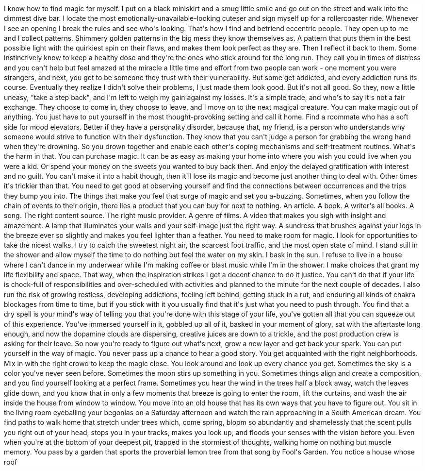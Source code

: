 I know how to find magic for myself. I put on a black miniskirt and a smug little smile and go out on the street and walk into the dimmest dive bar. I locate the most emotionally-unavailable-looking cuteser and sign myself up for a rollercoaster ride. Whenever I see an opening I break the rules and see who's looking. That's how I find and befriend eccentric people. They open up to me and I collect patterns. Shimmery golden patterns in the big mess they know themselves as. A pattern that puts them in the best possible light with the quirkiest spin on their flaws, and makes them look perfect as they are. Then I reflect it back to them. Some instinctively know to keep a healthy dose and they're the ones who stick around for the long run. They call you in times of distress and you can't help but feel amazed at the miracle a little time and effort from two people can work - one moment you were strangers, and next, you get to be someone they trust with their vulnerability. But some get addicted, and every addiction runs its course. Eventually they realize I didn't solve their problems, I just made them look good. But it's not all good. So they, now a little uneasy, "take a step back", and I'm left to weigh my gain against my losses. It's a simple trade, and who's to say it's not a fair exchange. They choose to come in, they choose to leave, and I move on to the next magical creature. You can make magic out of anything. You just have to put yourself in the most thought-provoking setting and call it home. Find a roommate who has a soft side for mood elevators. Better if they have a personality disorder, because that, my friend, is a person who understands why someone would strive to function with their dysfunction. They know that you can't judge a person for grabbing the wrong hand when they're drowning. So you drown together and enable each other's coping mechanisms and self-treatment routines. What's the harm in that. You can purchase magic. It can be as easy as making your home into where you wish you could live when you were a kid. Or spend your money on the sweets you wanted to buy back then. And enjoy the delayed gratification with interest and no guilt. You can't make it into a habit though, then it'll lose its magic and become just another thing to deal with. Other times it's trickier than that. You need to get good at observing yourself and find the connections between occurrences and the trips they bump you into. The things that make you feel that surge of magic and set you a-buzzing. Sometimes, when you follow the chain of events to their origin, there lies a product that you can buy for next to nothing. An article. A book. A writer's all books. A song. The right content source. The right music provider. A genre of films. A video that makes you sigh with insight and amazement. A lamp that illuminates your walls and your self-image just the right way. A sundress that brushes against your legs in the breeze ever so slightly and makes you feel lighter than a feather. You need to make room for magic. I look for opportunities to take the nicest walks. I try to catch the sweetest night air, the scarcest foot traffic, and the most open state of mind. I stand still in the shower and allow myself the time to do nothing but feel the water on my skin. I bask in the sun. I refuse to live in a house where I can't dance in my underwear while I'm making coffee or blast music while I'm in the shower. I make choices that grant my life flexibility and space. That way, when the inspiration strikes I get a decent chance to do it justice. You can't do that if your life is chock-full of responsibilities and over-scheduled with activities and planned to the minute for the next couple of decades. I also run the risk of growing restless, developing addictions, feeling left behind, getting stuck in a rut, and enduring all kinds of chakra blockages from time to time, but if you stick with it you usually find that it's just what you need to push through. You find that a dry spell is your mind's way of telling you that you're done with this stage of your life, you've gotten all that you can squeeze out of this experience. You've immersed yourself in it, gobbled up all of it, basked in your moment of glory, sat with the aftertaste long enough, and now the dopamine clouds are dispersing, creative juices are down to a trickle, and the post production crew is asking for their leave. So now you're ready to figure out what's next, grow a new layer and get back your spark. You can put yourself in the way of magic. You never pass up a chance to hear a good story. You get acquainted with the right neighborhoods. Mix in with the right crowd to keep the magic close. You look around and look up every chance you get. Sometimes the sky is a color you've never seen before. Sometimes the moon stirs up something in you. Sometimes things align and create a composition, and you find yourself looking at a perfect frame. Sometimes you hear the wind in the trees half a block away, watch the leaves glide down, and you know that in only a few moments that breeze is going to enter the room, lift the curtains, and wash the air inside the house from window to window. You move into an old house that has its own ways that you have to figure out. You sit in the living room eyeballing your begonias on a Saturday afternoon and watch the rain approaching in a South American dream. You find paths to walk home that stretch under trees which, come spring, bloom so abundantly and shamelessly that the scent pulls you right out of your head, stops you in your tracks, makes you look up, and floods your senses with the vision before you. Even when you're at the bottom of your deepest pit, trapped in the stormiest of thoughts, walking home on nothing but muscle memory. You pass by a garden that sports the proverbial lemon tree from that song by Fool's Garden. You notice a house whose roof